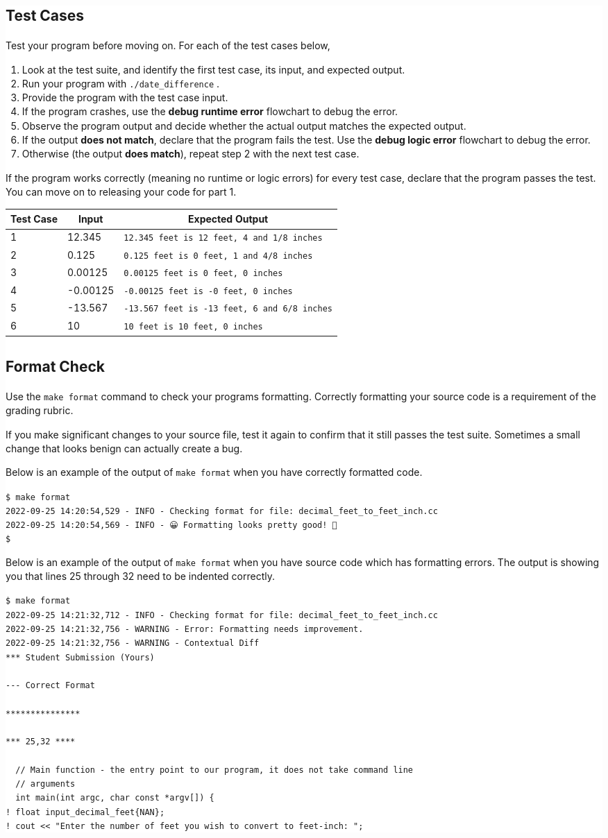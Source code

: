 ## Test Cases
Test your program before moving on. For each of the test cases below,

1. Look at the test suite, and identify the first test case, its input, and expected output.
1. Run your program with `./date_difference` .
1. Provide the program with the test case input.
1. If the program crashes, use the **debug runtime error** flowchart to debug the error.
1. Observe the program output and decide whether the actual output matches the expected output.
1. If the output **does not match**, declare that the program fails the test. Use the **debug logic error** flowchart to debug the error.
1. Otherwise (the output **does match**), repeat step 2 with the next test case.

If the program works correctly (meaning no runtime or logic errors) for every test case, declare that the program passes the test. You can move on to releasing your code for part 1.


| Test Case | Input      | Expected Output                               |
|-----------|------------|-----------------------------------------------|
| 1         | 12.345     | `12.345 feet is 12 feet, 4 and 1/8 inches`    |
| 2         | 0.125      | `0.125 feet is 0 feet, 1 and 4/8 inches`      |
| 3         | 0.00125    | `0.00125 feet is 0 feet, 0 inches`            |
| 4         | -0.00125   | `-0.00125 feet is -0 feet, 0 inches`          |
| 5         | -13.567    | `-13.567 feet is -13 feet, 6 and 6/8 inches`  |
| 6         | 10         | `10 feet is 10 feet, 0 inches`                |

## Format Check

Use the `make format` command to check your programs formatting. Correctly formatting your source code is a requirement of the grading rubric.

If you make significant changes to your source file, test it again to confirm that it still passes the test suite. Sometimes a small change that looks benign can actually create a bug.

Below is an example of the output of `make format` when you have correctly formatted code.
```
$ make format
2022-09-25 14:20:54,529 - INFO - Checking format for file: decimal_feet_to_feet_inch.cc
2022-09-25 14:20:54,569 - INFO - 😀 Formatting looks pretty good! 🥳
$
```

Below is an example of the output of `make format` when you have source code which has formatting errors. The output is showing you that lines 25 through 32 need to be indented correctly.

```
$ make format
2022-09-25 14:21:32,712 - INFO - Checking format for file: decimal_feet_to_feet_inch.cc
2022-09-25 14:21:32,756 - WARNING - Error: Formatting needs improvement.
2022-09-25 14:21:32,756 - WARNING - Contextual Diff
*** Student Submission (Yours)

--- Correct Format

***************

*** 25,32 ****

  // Main function - the entry point to our program, it does not take command line
  // arguments
  int main(int argc, char const *argv[]) {
! float input_decimal_feet{NAN};
! cout << "Enter the number of feet you wish to convert to feet-inch: ";
```